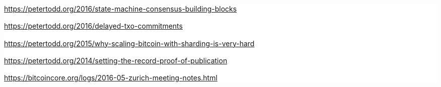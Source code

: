 <https://petertodd.org/2016/state-machine-consensus-building-blocks>

<https://petertodd.org/2016/delayed-txo-commitments>

<https://petertodd.org/2015/why-scaling-bitcoin-with-sharding-is-very-hard>

<https://petertodd.org/2014/setting-the-record-proof-of-publication>

<https://bitcoincore.org/logs/2016-05-zurich-meeting-notes.html>

